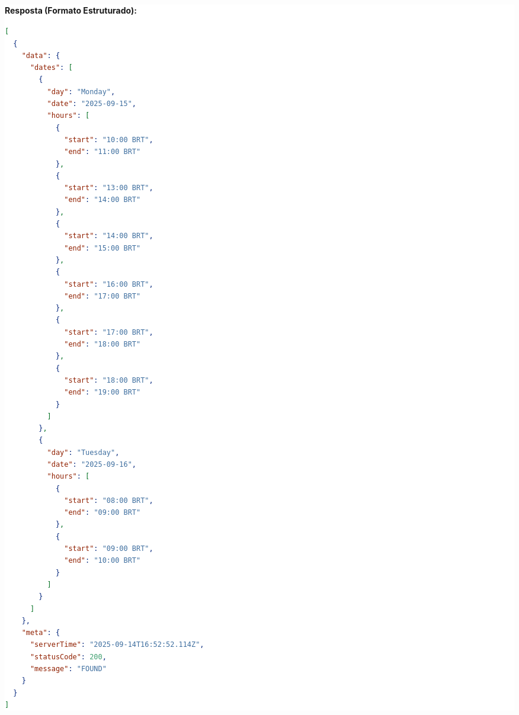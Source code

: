 **Resposta (Formato Estruturado):**
```json
[
  {
    "data": {
      "dates": [
        {
          "day": "Monday",
          "date": "2025-09-15",
          "hours": [
            {
              "start": "10:00 BRT",
              "end": "11:00 BRT"
            },
            {
              "start": "13:00 BRT",
              "end": "14:00 BRT"
            },
            {
              "start": "14:00 BRT",
              "end": "15:00 BRT"
            },
            {
              "start": "16:00 BRT",
              "end": "17:00 BRT"
            },
            {
              "start": "17:00 BRT",
              "end": "18:00 BRT"
            },
            {
              "start": "18:00 BRT",
              "end": "19:00 BRT"
            }
          ]
        },
        {
          "day": "Tuesday",
          "date": "2025-09-16",
          "hours": [
            {
              "start": "08:00 BRT",
              "end": "09:00 BRT"
            },
            {
              "start": "09:00 BRT",
              "end": "10:00 BRT"
            }
          ]
        }
      ]
    },
    "meta": {
      "serverTime": "2025-09-14T16:52:52.114Z",
      "statusCode": 200,
      "message": "FOUND"
    }
  }
]
```

